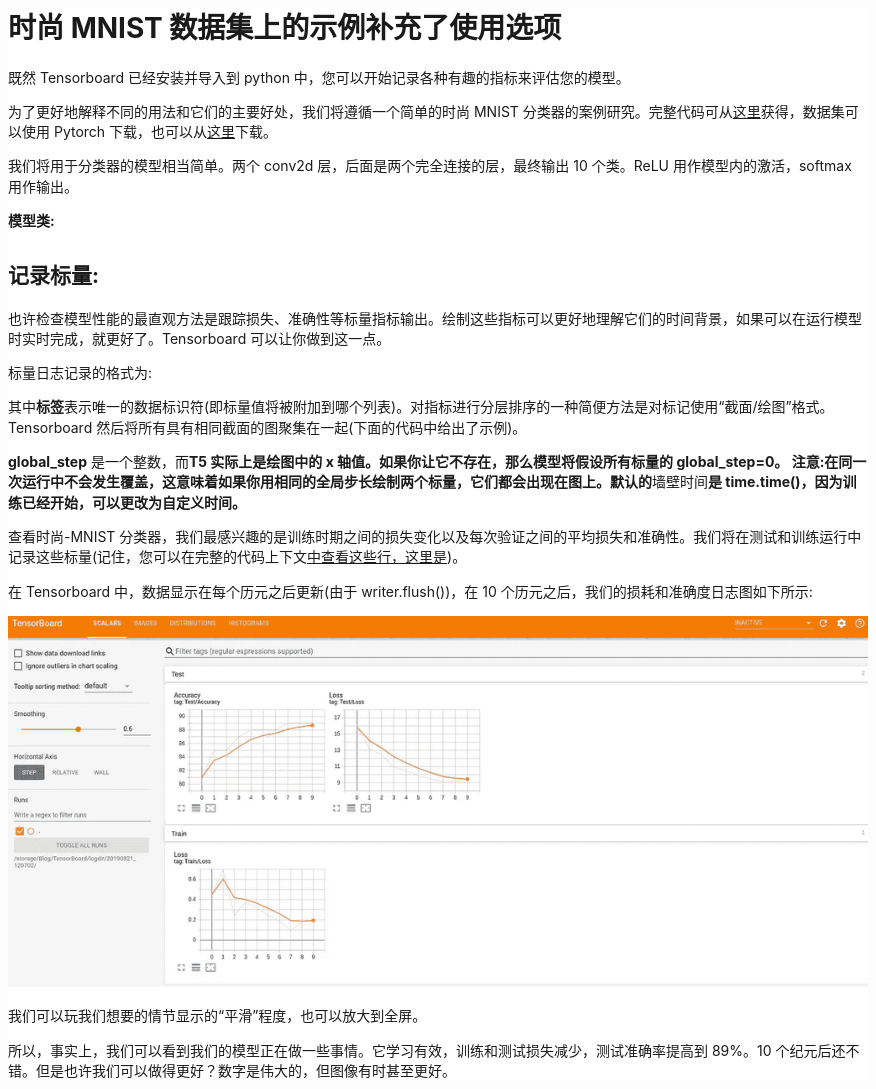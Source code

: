 # **时尚 MNIST 数据集上的示例补充了使用选项**

既然 Tensorboard 已经安装并导入到 python 中，您可以开始记录各种有趣的指标来评估您的模型。

为了更好地解释不同的用法和它们的主要好处，我们将遵循一个简单的时尚 MNIST 分类器的案例研究。完整代码可从[这里](https://github.com/dinaber/Fashion-MNIST-classifier-for-Pytorch-built-in-Tensorboard/blob/master/Fashion-MNISTclassifier.py)获得，数据集可以使用 Pytorch 下载，也可以从[这里](https://github.com/zalandoresearch/fashion-mnist)下载。

我们将用于分类器的模型相当简单。两个 conv2d 层，后面是两个完全连接的层，最终输出 10 个类。ReLU 用作模型内的激活，softmax 用作输出。

**模型类:**

## **记录标量:**

也许检查模型性能的最直观方法是跟踪损失、准确性等标量指标输出。绘制这些指标可以更好地理解它们的时间背景，如果可以在运行模型时实时完成，就更好了。Tensorboard 可以让你做到这一点。

标量日志记录的格式为:

其中**标签**表示唯一的数据标识符(即标量值将被附加到哪个列表)。对指标进行分层排序的一种简便方法是对标记使用“截面/绘图”格式。Tensorboard 然后将所有具有相同截面的图聚集在一起(下面的代码中给出了示例)。

**global_step** 是一个整数，而**T5 实际上是绘图中的 x 轴值。如果你让它不存在，那么模型将假设所有标量的 global_step=0。
**注意**:在同一次运行中不会发生覆盖，这意味着如果你用相同的全局步长绘制两个标量，它们都会出现在图上。默认的**墙壁时间**是 time.time()，因为训练已经开始，可以更改为自定义时间。**

查看时尚-MNIST 分类器，我们最感兴趣的是训练时期之间的损失变化以及每次验证之间的平均损失和准确性。我们将在测试和训练运行中记录这些标量(记住，您可以在完整的代码上下文[中查看这些行，这里是](https://github.com/dinaber/Fashion-MNIST-classifier-for-Pytorch-built-in-Tensorboard/blob/master/Fashion-MNISTclassifier.py))。

在 Tensorboard 中，数据显示在每个历元之后更新(由于 writer.flush())，在 10 个历元之后，我们的损耗和准确度日志图如下所示:

![](img/7576bb0bdb1c54a5e3bb3aeff6dcf239.png)

我们可以玩我们想要的情节显示的“平滑”程度，也可以放大到全屏。

所以，事实上，我们可以看到我们的模型正在做一些事情。它学习有效，训练和测试损失减少，测试准确率提高到 89%。10 个纪元后还不错。但是也许我们可以做得更好？数字是伟大的，但图像有时甚至更好。
